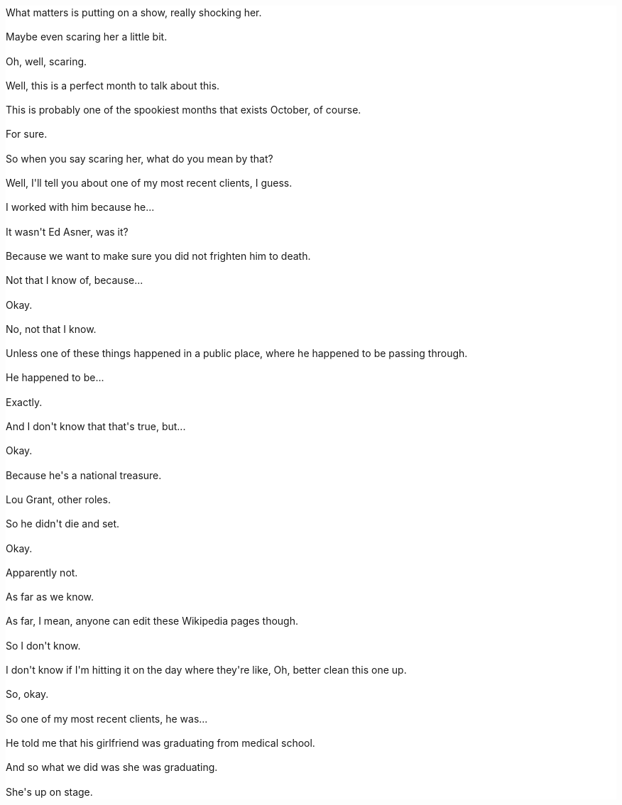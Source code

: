What matters is putting on a show, really shocking her.

Maybe even scaring her a little bit.

Oh, well, scaring.

Well, this is a perfect month to talk about this.

This is probably one of the spookiest months that exists October, of course.

For sure.

So when you say scaring her, what do you mean by that?

Well, I'll tell you about one of my most recent clients, I guess.

I worked with him because he...

It wasn't Ed Asner, was it?

Because we want to make sure you did not frighten him to death.

Not that I know of, because...

Okay.

No, not that I know.

Unless one of these things happened in a public place, where he happened to be passing through.

He happened to be...

Exactly.

And I don't know that that's true, but...

Okay.

Because he's a national treasure.

Lou Grant, other roles.

So he didn't die and set.

Okay.

Apparently not.

As far as we know.

As far, I mean, anyone can edit these Wikipedia pages though.

So I don't know.

I don't know if I'm hitting it on the day where they're like, Oh, better clean this one up.

So, okay.

So one of my most recent clients, he was...

He told me that his girlfriend was graduating from medical school.

And so what we did was she was graduating.

She's up on stage.
